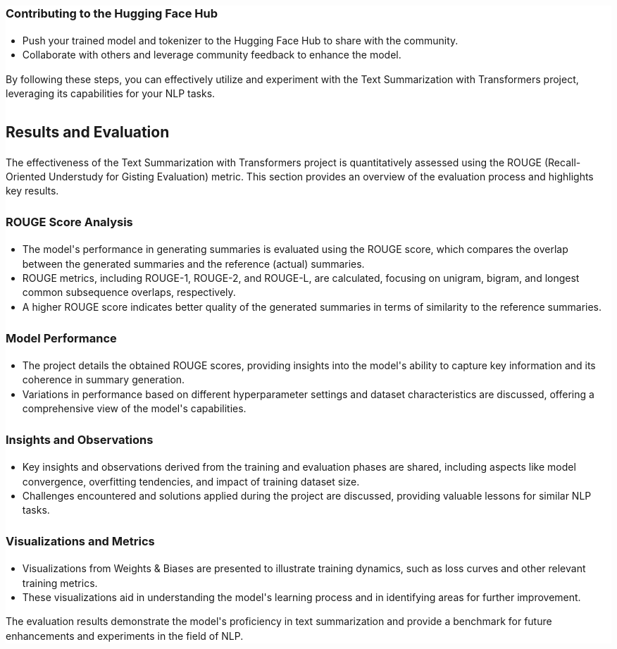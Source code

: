 ### Contributing to the Hugging Face Hub
- Push your trained model and tokenizer to the Hugging Face Hub to share with the community.
- Collaborate with others and leverage community feedback to enhance the model.

By following these steps, you can effectively utilize and experiment with the Text Summarization with Transformers project, leveraging its capabilities for your NLP tasks.

## Results and Evaluation

The effectiveness of the Text Summarization with Transformers project is quantitatively assessed using the ROUGE (Recall-Oriented Understudy for Gisting Evaluation) metric. This section provides an overview of the evaluation process and highlights key results.

### ROUGE Score Analysis
- The model's performance in generating summaries is evaluated using the ROUGE score, which compares the overlap between the generated summaries and the reference (actual) summaries.
- ROUGE metrics, including ROUGE-1, ROUGE-2, and ROUGE-L, are calculated, focusing on unigram, bigram, and longest common subsequence overlaps, respectively.
- A higher ROUGE score indicates better quality of the generated summaries in terms of similarity to the reference summaries.

### Model Performance
- The project details the obtained ROUGE scores, providing insights into the model's ability to capture key information and its coherence in summary generation.
- Variations in performance based on different hyperparameter settings and dataset characteristics are discussed, offering a comprehensive view of the model's capabilities.

### Insights and Observations
- Key insights and observations derived from the training and evaluation phases are shared, including aspects like model convergence, overfitting tendencies, and impact of training dataset size.
- Challenges encountered and solutions applied during the project are discussed, providing valuable lessons for similar NLP tasks.

### Visualizations and Metrics
- Visualizations from Weights & Biases are presented to illustrate training dynamics, such as loss curves and other relevant training metrics.
- These visualizations aid in understanding the model's learning process and in identifying areas for further improvement.

The evaluation results demonstrate the model's proficiency in text summarization and provide a benchmark for future enhancements and experiments in the field of NLP.

